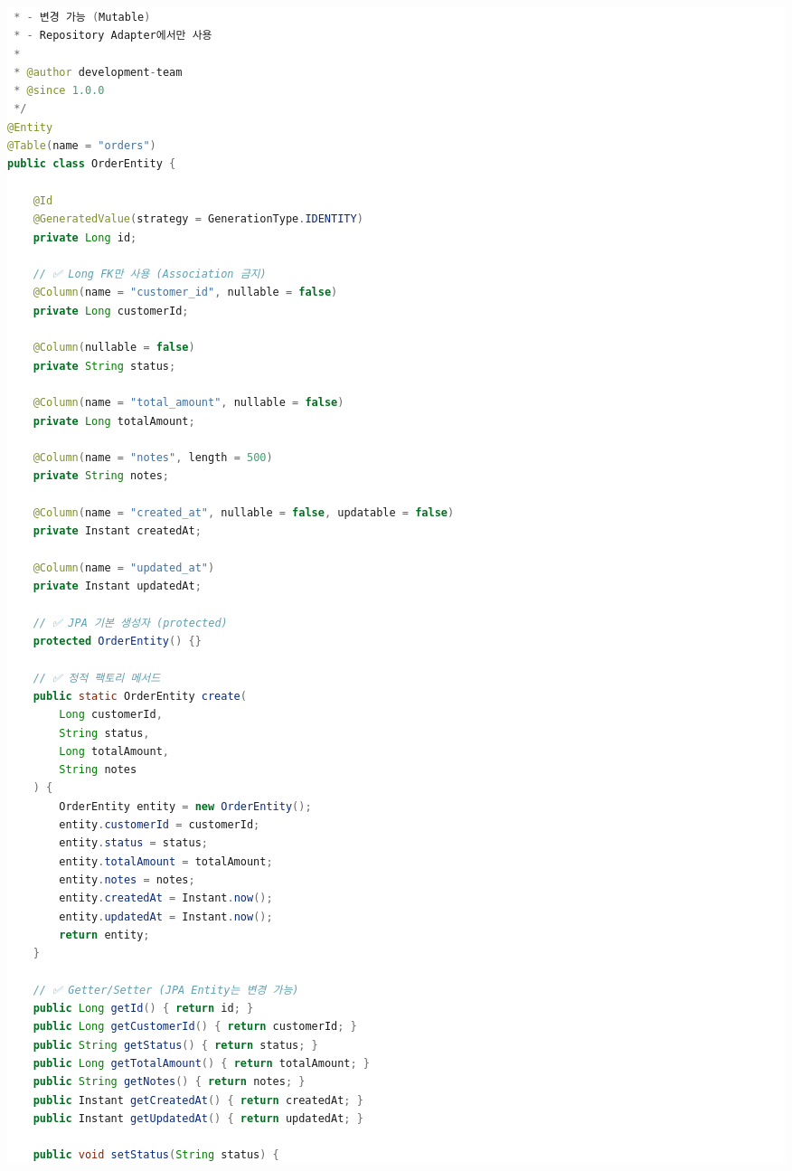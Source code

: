 ```java
 * - 변경 가능 (Mutable)
 * - Repository Adapter에서만 사용
 *
 * @author development-team
 * @since 1.0.0
 */
@Entity
@Table(name = "orders")
public class OrderEntity {

    @Id
    @GeneratedValue(strategy = GenerationType.IDENTITY)
    private Long id;

    // ✅ Long FK만 사용 (Association 금지)
    @Column(name = "customer_id", nullable = false)
    private Long customerId;

    @Column(nullable = false)
    private String status;

    @Column(name = "total_amount", nullable = false)
    private Long totalAmount;

    @Column(name = "notes", length = 500)
    private String notes;

    @Column(name = "created_at", nullable = false, updatable = false)
    private Instant createdAt;

    @Column(name = "updated_at")
    private Instant updatedAt;

    // ✅ JPA 기본 생성자 (protected)
    protected OrderEntity() {}

    // ✅ 정적 팩토리 메서드
    public static OrderEntity create(
        Long customerId,
        String status,
        Long totalAmount,
        String notes
    ) {
        OrderEntity entity = new OrderEntity();
        entity.customerId = customerId;
        entity.status = status;
        entity.totalAmount = totalAmount;
        entity.notes = notes;
        entity.createdAt = Instant.now();
        entity.updatedAt = Instant.now();
        return entity;
    }

    // ✅ Getter/Setter (JPA Entity는 변경 가능)
    public Long getId() { return id; }
    public Long getCustomerId() { return customerId; }
    public String getStatus() { return status; }
    public Long getTotalAmount() { return totalAmount; }
    public String getNotes() { return notes; }
    public Instant getCreatedAt() { return createdAt; }
    public Instant getUpdatedAt() { return updatedAt; }

    public void setStatus(String status) {
```